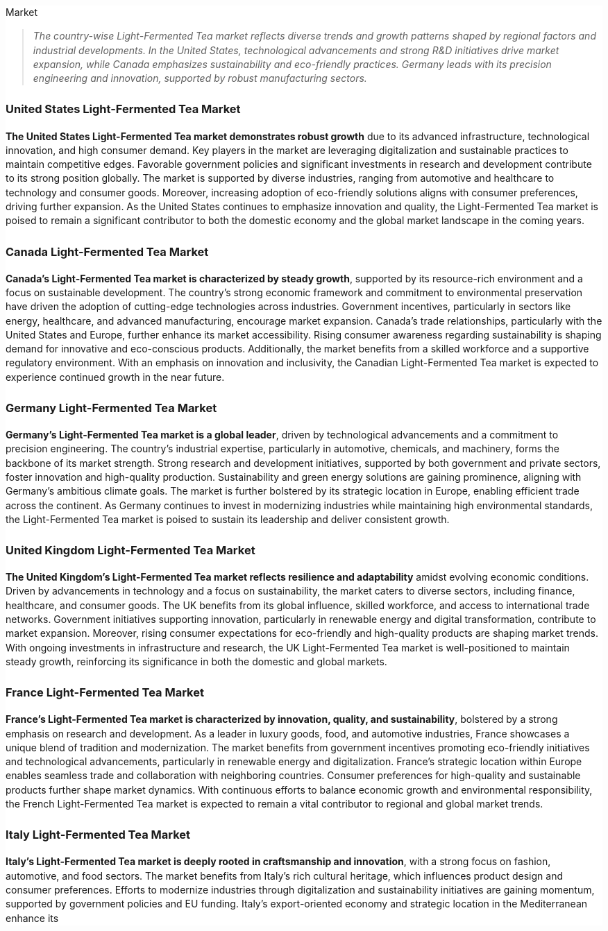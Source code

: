 Market<br /></span></h1><blockquote><p><em><span class="">The country-wise Light-Fermented Tea market reflects diverse trends and growth patterns shaped by regional factors and industrial developments. In the United States, technological advancements and strong R&amp;D initiatives drive market expansion, while Canada emphasizes sustainability and eco-friendly practices. Germany leads with its precision engineering and innovation, supported by robust manufacturing sectors.</span></em></p></blockquote><h3><strong>United States Light-Fermented Tea Market</strong></h3><p><strong>The United States Light-Fermented Tea market demonstrates robust growth</strong> due to its advanced infrastructure, technological innovation, and high consumer demand. Key players in the market are leveraging digitalization and sustainable practices to maintain competitive edges. Favorable government policies and significant investments in research and development contribute to its strong position globally. The market is supported by diverse industries, ranging from automotive and healthcare to technology and consumer goods. Moreover, increasing adoption of eco-friendly solutions aligns with consumer preferences, driving further expansion. As the United States continues to emphasize innovation and quality, the Light-Fermented Tea market is poised to remain a significant contributor to both the domestic economy and the global market landscape in the coming years.</p><h3><strong>Canada Light-Fermented Tea Market</strong></h3><p><strong>Canada&rsquo;s Light-Fermented Tea market is characterized by steady growth</strong>, supported by its resource-rich environment and a focus on sustainable development. The country&rsquo;s strong economic framework and commitment to environmental preservation have driven the adoption of cutting-edge technologies across industries. Government incentives, particularly in sectors like energy, healthcare, and advanced manufacturing, encourage market expansion. Canada&rsquo;s trade relationships, particularly with the United States and Europe, further enhance its market accessibility. Rising consumer awareness regarding sustainability is shaping demand for innovative and eco-conscious products. Additionally, the market benefits from a skilled workforce and a supportive regulatory environment. With an emphasis on innovation and inclusivity, the Canadian Light-Fermented Tea market is expected to experience continued growth in the near future.</p><h3><strong>Germany Light-Fermented Tea Market</strong></h3><p><strong>Germany&rsquo;s Light-Fermented Tea market is a global leader</strong>, driven by technological advancements and a commitment to precision engineering. The country&rsquo;s industrial expertise, particularly in automotive, chemicals, and machinery, forms the backbone of its market strength. Strong research and development initiatives, supported by both government and private sectors, foster innovation and high-quality production. Sustainability and green energy solutions are gaining prominence, aligning with Germany&rsquo;s ambitious climate goals. The market is further bolstered by its strategic location in Europe, enabling efficient trade across the continent. As Germany continues to invest in modernizing industries while maintaining high environmental standards, the Light-Fermented Tea market is poised to sustain its leadership and deliver consistent growth.</p><h3><strong>United Kingdom Light-Fermented Tea Market</strong></h3><p><strong>The United Kingdom&rsquo;s Light-Fermented Tea market reflects resilience and adaptability</strong> amidst evolving economic conditions. Driven by advancements in technology and a focus on sustainability, the market caters to diverse sectors, including finance, healthcare, and consumer goods. The UK benefits from its global influence, skilled workforce, and access to international trade networks. Government initiatives supporting innovation, particularly in renewable energy and digital transformation, contribute to market expansion. Moreover, rising consumer expectations for eco-friendly and high-quality products are shaping market trends. With ongoing investments in infrastructure and research, the UK Light-Fermented Tea market is well-positioned to maintain steady growth, reinforcing its significance in both the domestic and global markets.</p><h3><strong>France Light-Fermented Tea Market</strong></h3><p><strong>France&rsquo;s Light-Fermented Tea market is characterized by innovation, quality, and sustainability</strong>, bolstered by a strong emphasis on research and development. As a leader in luxury goods, food, and automotive industries, France showcases a unique blend of tradition and modernization. The market benefits from government incentives promoting eco-friendly initiatives and technological advancements, particularly in renewable energy and digitalization. France&rsquo;s strategic location within Europe enables seamless trade and collaboration with neighboring countries. Consumer preferences for high-quality and sustainable products further shape market dynamics. With continuous efforts to balance economic growth and environmental responsibility, the French Light-Fermented Tea market is expected to remain a vital contributor to regional and global market trends.</p><h3><strong>Italy Light-Fermented Tea Market</strong></h3><p><strong>Italy&rsquo;s Light-Fermented Tea market is deeply rooted in craftsmanship and innovation</strong>, with a strong focus on fashion, automotive, and food sectors. The market benefits from Italy&rsquo;s rich cultural heritage, which influences product design and consumer preferences. Efforts to modernize industries through digitalization and sustainability initiatives are gaining momentum, supported by government policies and EU funding. Italy&rsquo;s export-oriented economy and strategic location in the Mediterranean enhance its